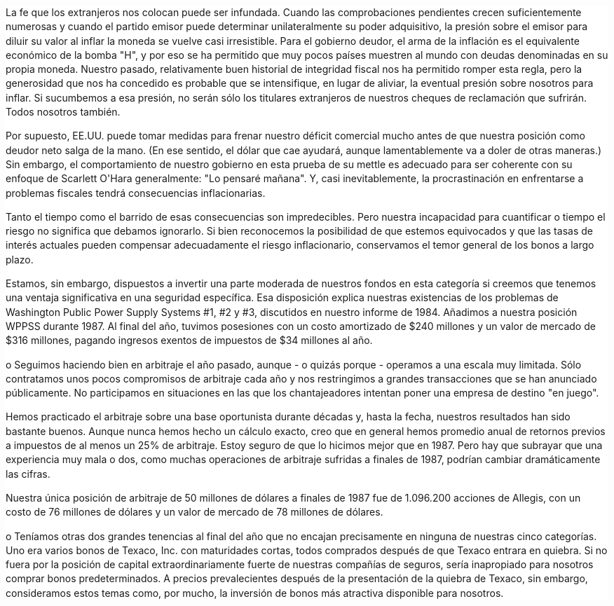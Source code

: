 La fe que los extranjeros nos colocan puede ser infundada. Cuando las comprobaciones pendientes crecen suficientemente numerosas y cuando el partido emisor puede determinar unilateralmente su poder adquisitivo, la presión sobre el emisor para diluir su valor al inflar la moneda se vuelve casi irresistible. Para el gobierno deudor, el arma de la inflación es el equivalente económico de la bomba "H", y por eso se ha permitido que muy pocos países muestren al mundo con deudas denominadas en su propia moneda. Nuestro pasado, relativamente buen historial de integridad fiscal nos ha permitido romper esta regla, pero la generosidad que nos ha concedido es probable que se intensifique, en lugar de aliviar, la eventual presión sobre nosotros para inflar. Si sucumbemos a esa presión, no serán sólo los titulares extranjeros de nuestros cheques de reclamación que sufrirán. Todos nosotros también.


Por supuesto, EE.UU. puede tomar medidas para frenar nuestro déficit comercial mucho antes de que nuestra posición como deudor neto salga de la mano. (En ese sentido, el dólar que cae ayudará, aunque lamentablemente va a doler de otras maneras.) Sin embargo, el comportamiento de nuestro gobierno en esta prueba de su mettle es adecuado para ser coherente con su enfoque de Scarlett O'Hara generalmente: "Lo pensaré mañana". Y, casi inevitablemente, la procrastinación en enfrentarse a problemas fiscales tendrá consecuencias inflacionarias.


Tanto el tiempo como el barrido de esas consecuencias son impredecibles. Pero nuestra incapacidad para cuantificar o tiempo el riesgo no significa que debamos ignorarlo. Si bien reconocemos la posibilidad de que estemos equivocados y que las tasas de interés actuales pueden compensar adecuadamente el riesgo inflacionario, conservamos el temor general de los bonos a largo plazo.


Estamos, sin embargo, dispuestos a invertir una parte moderada de nuestros fondos en esta categoría si creemos que tenemos una ventaja significativa en una seguridad específica. Esa disposición explica nuestras existencias de los problemas de Washington Public Power Supply Systems #1, #2 y #3, discutidos en nuestro informe de 1984. Añadimos a nuestra posición WPPSS durante 1987. Al final del año, tuvimos posesiones con un costo amortizado de $240 millones y un valor de mercado de $316 millones, pagando ingresos exentos de impuestos de $34 millones al año.



o Seguimos haciendo bien en arbitraje el año pasado, aunque - o quizás porque - operamos a una escala muy limitada. Sólo contratamos unos pocos compromisos de arbitraje cada año y nos restringimos a grandes transacciones que se han anunciado públicamente. No participamos en situaciones en las que los chantajeadores intentan poner una empresa de destino "en juego".


Hemos practicado el arbitraje sobre una base oportunista durante décadas y, hasta la fecha, nuestros resultados han sido bastante buenos. Aunque nunca hemos hecho un cálculo exacto, creo que en general hemos promedio anual de retornos previos a impuestos de al menos un 25% de arbitraje. Estoy seguro de que lo hicimos mejor que en 1987. Pero hay que subrayar que una experiencia muy mala o dos, como muchas operaciones de arbitraje sufridas a finales de 1987, podrían cambiar dramáticamente las cifras.


Nuestra única posición de arbitraje de 50 millones de dólares a finales de 1987 fue de 1.096.200 acciones de Allegis, con un costo de 76 millones de dólares y un valor de mercado de 78 millones de dólares.


o Teníamos otras dos grandes tenencias al final del año que no encajan precisamente en ninguna de nuestras cinco categorías. Uno era varios bonos de Texaco, Inc. con maturidades cortas, todos comprados después de que Texaco entrara en quiebra. Si no fuera por la posición de capital extraordinariamente fuerte de nuestras compañías de seguros, sería inapropiado para nosotros comprar bonos predeterminados. A precios prevalecientes después de la presentación de la quiebra de Texaco, sin embargo, consideramos estos temas como, por mucho, la inversión de bonos más atractiva disponible para nosotros.
